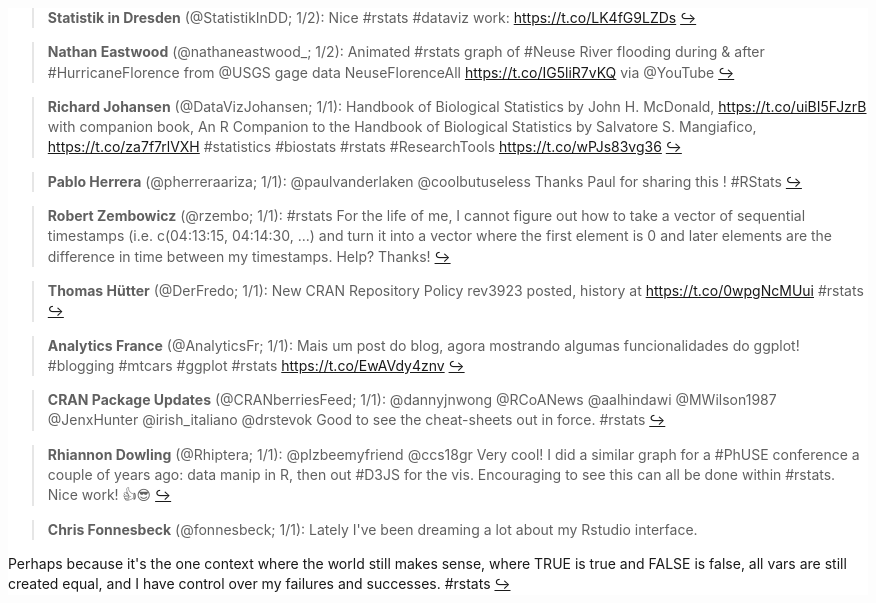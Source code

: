 


> **Statistik in Dresden** (@StatistikInDD; 1/2): Nice #rstats #dataviz work: https://t.co/LK4fG9LZDs  [&#8618;](https://twitter.com/dataandme/status/1045749636324093953)




> **Nathan Eastwood** (@nathaneastwood_; 1/2): Animated #rstats graph of #Neuse River flooding during &amp; after #HurricaneFlorence from @USGS gage data   NeuseFlorenceAll https://t.co/IG5liR7vKQ via @YouTube  [&#8618;](https://twitter.com/dataandme/status/1045693745990180870)




> **Richard Johansen** (@DataVizJohansen; 1/1): Handbook of Biological Statistics by John H. McDonald,
https://t.co/uiBI5FJzrB
with companion book, An R Companion to the Handbook of Biological Statistics by Salvatore S. Mangiafico, https://t.co/za7f7rlVXH #statistics #biostats #rstats #ResearchTools https://t.co/wPJs83vg36  [&#8618;](https://twitter.com/dataandme/status/1045776990513635329)




> **Pablo Herrera** (@pherreraariza; 1/1): @paulvanderlaken @coolbutuseless Thanks Paul for sharing this ! #RStats  [&#8618;](https://twitter.com/dataandme/status/1045765175301660672)




> **Robert Zembowicz** (@rzembo; 1/1): #rstats For the life of me, I cannot figure out how to take a vector of sequential timestamps (i.e. c(04:13:15, 04:14:30, ...) and turn it into a vector where the first element is 0 and later elements are the difference in time between my timestamps. Help? Thanks!  [&#8618;](https://twitter.com/dataandme/status/1045748168258973696)




> **Thomas Hütter** (@DerFredo; 1/1): New CRAN Repository Policy rev3923 posted, history at https://t.co/0wpgNcMUui #rstats  [&#8618;](https://twitter.com/dataandme/status/1045723613306015745)




> **Analytics France** (@AnalyticsFr; 1/1): Mais um post do blog, agora mostrando algumas funcionalidades do ggplot! #blogging #mtcars #ggplot #rstats https://t.co/EwAVdy4znv  [&#8618;](https://twitter.com/dataandme/status/1045722355232919552)




> **CRAN Package Updates** (@CRANberriesFeed; 1/1): @dannyjnwong @RCoANews @aalhindawi @MWilson1987 @JenxHunter @irish_italiano @drstevok Good to see the cheat-sheets out in force. #rstats  [&#8618;](https://twitter.com/dataandme/status/1045714665446297601)




> **Rhiannon Dowling** (@Rhiptera; 1/1): @plzbeemyfriend @ccs18gr Very cool!  I did a similar graph for a #PhUSE conference a couple of years ago: data manip in R, then out #D3JS for the vis.  Encouraging to see this can all be done within #rstats. Nice work! 👍😎  [&#8618;](https://twitter.com/dataandme/status/1045700649210523650)




> **Chris Fonnesbeck** (@fonnesbeck; 1/1): Lately I've been dreaming a lot about my Rstudio interface.
>
Perhaps because it's the one context where the world still makes sense, where TRUE is true and FALSE is false, all vars are still created equal, and I have control over my failures and successes. #rstats  [&#8618;](https://twitter.com/dataandme/status/1045698806694592514)
